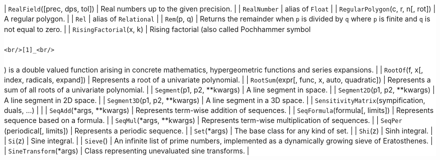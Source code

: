 | `RealField`([prec, dps, tol])                                                 | Real numbers up to the given precision.                                                                                                                                                                |
| `RealNumber`                                                                  | alias of `Float`                                                                                                                                                                                       |
| `RegularPolygon`(c, r, n[, rot])                                              | A regular polygon.                                                                                                                                                                                     |
| `Rel`                                                                         | alias of `Relational`                                                                                                                                                                                  |
| `Rem`(p, q)                                                                   | Returns the remainder when `p` is divided by `q` where `p` is finite and `q` is not equal to zero.                                                                                                     |
| `RisingFactorial`(x, k)                                                       | Rising factorial (also called Pochhammer symbol <br/><br/>```<br/>[1]_<br/>```<br/><br/>) is a double valued function arising in concrete mathematics, hypergeometric functions and series expansions. |
| `RootOf`(f, x[, index, radicals, expand])                                     | Represents a root of a univariate polynomial.                                                                                                                                                          |
| `RootSum`(expr[, func, x, auto, quadratic])                                   | Represents a sum of all roots of a univariate polynomial.                                                                                                                                              |
| `Segment`(p1, p2, \*\*kwargs)                                                 | A line segment in space.                                                                                                                                                                               |
| `Segment2D`(p1, p2, \*\*kwargs)                                               | A line segment in 2D space.                                                                                                                                                                            |
| `Segment3D`(p1, p2, \*\*kwargs)                                               | A line segment in a 3D space.                                                                                                                                                                          |
| `SensitivityMatrix`(sympification, duals, ...)                                |                                                                                                                                                                                                        |
| `SeqAdd`(\*args, \*\*kwargs)                                                  | Represents term-wise addition of sequences.                                                                                                                                                            |
| `SeqFormula`(formula[, limits])                                               | Represents sequence based on a formula.                                                                                                                                                                |
| `SeqMul`(\*args, \*\*kwargs)                                                  | Represents term-wise multiplication of sequences.                                                                                                                                                      |
| `SeqPer`(periodical[, limits])                                                | Represents a periodic sequence.                                                                                                                                                                        |
| `Set`(\*args)                                                                 | The base class for any kind of set.                                                                                                                                                                    |
| `Shi`(z)                                                                      | Sinh integral.                                                                                                                                                                                         |
| `Si`(z)                                                                       | Sine integral.                                                                                                                                                                                         |
| `Sieve`()                                                                     | An infinite list of prime numbers, implemented as a dynamically growing sieve of Eratosthenes.                                                                                                         |
| `SineTransform`(\*args)                                                       | Class representing unevaluated sine transforms.                                                                                                                                                        |
